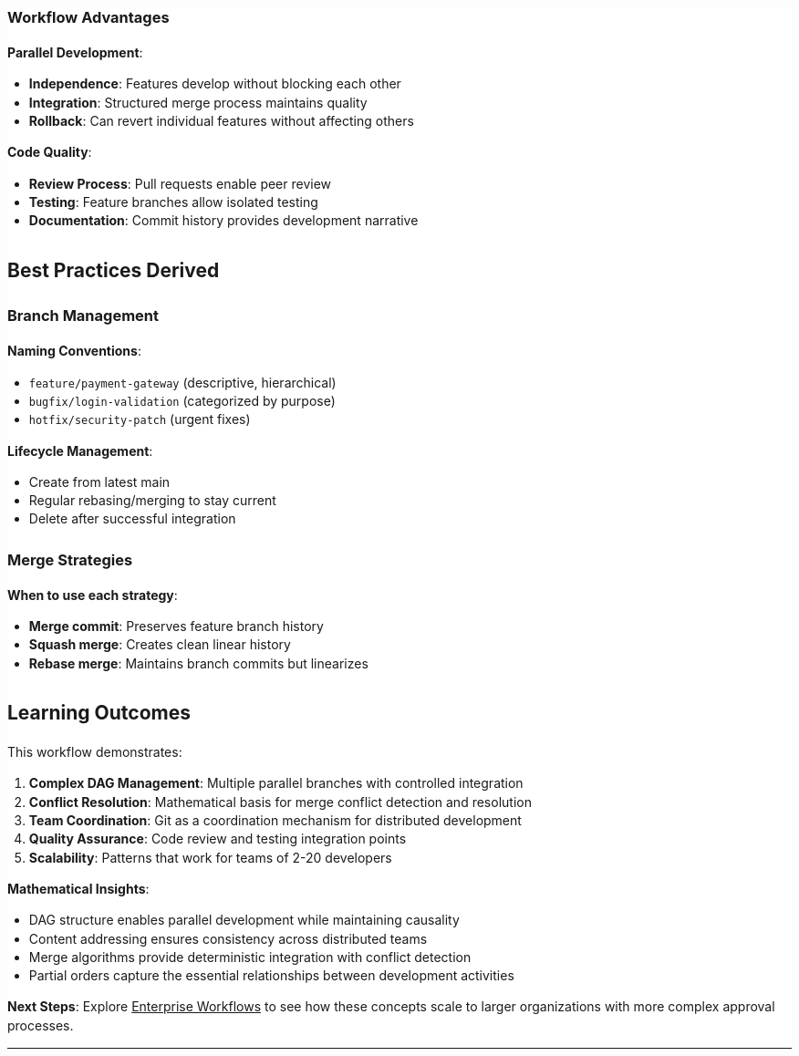 ### Workflow Advantages

**Parallel Development**:
- **Independence**: Features develop without blocking each other
- **Integration**: Structured merge process maintains quality
- **Rollback**: Can revert individual features without affecting others

**Code Quality**:
- **Review Process**: Pull requests enable peer review
- **Testing**: Feature branches allow isolated testing
- **Documentation**: Commit history provides development narrative

## Best Practices Derived

### Branch Management

**Naming Conventions**:
- `feature/payment-gateway` (descriptive, hierarchical)
- `bugfix/login-validation` (categorized by purpose)
- `hotfix/security-patch` (urgent fixes)

**Lifecycle Management**:
- Create from latest main
- Regular rebasing/merging to stay current
- Delete after successful integration

### Merge Strategies

**When to use each strategy**:
- **Merge commit**: Preserves feature branch history
- **Squash merge**: Creates clean linear history
- **Rebase merge**: Maintains branch commits but linearizes

## Learning Outcomes

This workflow demonstrates:

1. **Complex DAG Management**: Multiple parallel branches with controlled integration
2. **Conflict Resolution**: Mathematical basis for merge conflict detection and resolution  
3. **Team Coordination**: Git as a coordination mechanism for distributed development
4. **Quality Assurance**: Code review and testing integration points
5. **Scalability**: Patterns that work for teams of 2-20 developers

**Mathematical Insights**:
- DAG structure enables parallel development while maintaining causality
- Content addressing ensures consistency across distributed teams
- Merge algorithms provide deterministic integration with conflict detection
- Partial orders capture the essential relationships between development activities

**Next Steps**: Explore [Enterprise Workflows](../08-enterprise-review/README.md) to see how these concepts scale to larger organizations with more complex approval processes.

---

